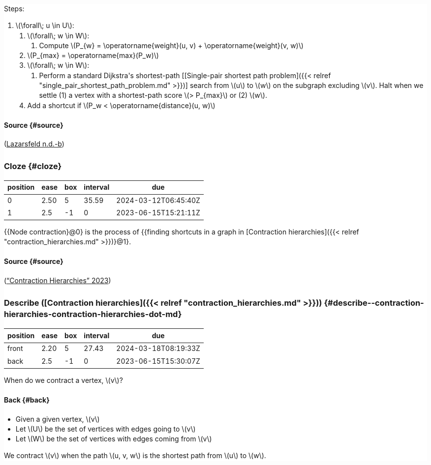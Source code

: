 Steps:

1.  \\(\forall\\; u \in U\\):
    1.  \\(\forall\\; w \in W\\):
        1.  Compute \\(P\_{w} = \operatorname{weight}(u, v) + \operatorname{weight}(v, w)\\)
    2.  \\(P\_{max} = \operatorname{max}(P\_w)\\)
    3.  \\(\forall\\; w \in W\\):
        1.  Perform a standard Dijkstra's shortest-path [[Single-pair shortest path problem]({{< relref "single_pair_shortest_path_problem.md" >}})] search from \\(u\\) to \\(w\\) on the subgraph excluding \\(v\\). Halt when we settle (1) a vertex with a shortest-path score \\(> P\_{max}\\) or (2) \\(w\\).
    4.  Add a shortcut if \\(P\_w < \operatorname{distance}(u, w)\\)


#### Source {#source}

(<a href="#citeproc_bib_item_6">Lazarsfeld n.d.-b</a>)


### Cloze {#cloze}

| position | ease | box | interval | due                  |
|----------|------|-----|----------|----------------------|
| 0        | 2.50 | 5   | 35.59    | 2024-03-12T06:45:40Z |
| 1        | 2.5  | -1  | 0        | 2023-06-15T15:21:11Z |

{{Node contraction}@0} is the process of {{finding shortcuts in a graph in [Contraction hierarchies]({{< relref "contraction_hierarchies.md" >}})}@1}.


#### Source {#source}

(<a href="#citeproc_bib_item_1">“Contraction Hierarchies” 2023</a>)


### Describe ([Contraction hierarchies]({{< relref "contraction_hierarchies.md" >}})) {#describe--contraction-hierarchies-contraction-hierarchies-dot-md}

| position | ease | box | interval | due                  |
|----------|------|-----|----------|----------------------|
| front    | 2.20 | 5   | 27.43    | 2024-03-18T08:19:33Z |
| back     | 2.5  | -1  | 0        | 2023-06-15T15:30:07Z |

When do we contract a vertex, \\(v\\)?


#### Back {#back}

-   Given a given vertex, \\(v\\)
-   Let \\(U\\) be the set of vertices with edges going to \\(v\\)
-   Let \\(W\\) be the set of vertices with edges coming from \\(v\\)

We contract \\(v\\) when the path \\(u, v, w\\) is the shortest path from \\(u\\) to \\(w\\).

